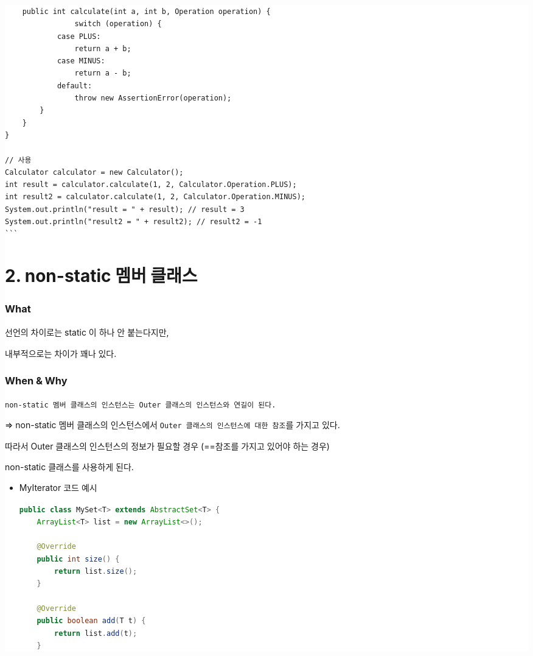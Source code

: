         public int calculate(int a, int b, Operation operation) {
    				switch (operation) {
                case PLUS:
                    return a + b;
                case MINUS:
                    return a - b;
                default:
                    throw new AssertionError(operation);
            }      
        }
    }
    
    // 사용
    Calculator calculator = new Calculator();
    int result = calculator.calculate(1, 2, Calculator.Operation.PLUS);
    int result2 = calculator.calculate(1, 2, Calculator.Operation.MINUS);
    System.out.println("result = " + result); // result = 3
    System.out.println("result2 = " + result2); // result2 = -1
    ```
    

# 2. non-static 멤버 클래스

### What

선언의 차이로는 static 이 하나 안 붙는다지만,

내부적으로는 차이가 꽤나 있다.

### When & Why

`non-static 멤버 클래스의 인스턴스는 Outer 클래스의 인스턴스와 연길이 된다.`

⇒ non-static 멤버 클래스의 인스턴스에서 `Outer 클래스의 인스턴스에 대한 참조`를 가지고 있다.

따라서 Outer 클래스의 인스턴스의 정보가 필요할 경우 (==참조를 가지고 있어야 하는 경우) 

non-static 클래스를 사용하게 된다.

- MyIterator 코드 예시
    
    ```java
    public class MySet<T> extends AbstractSet<T> {
        ArrayList<T> list = new ArrayList<>();
    
        @Override
        public int size() {
            return list.size();
        }
    
        @Override
        public boolean add(T t) {
            return list.add(t);
        }
    